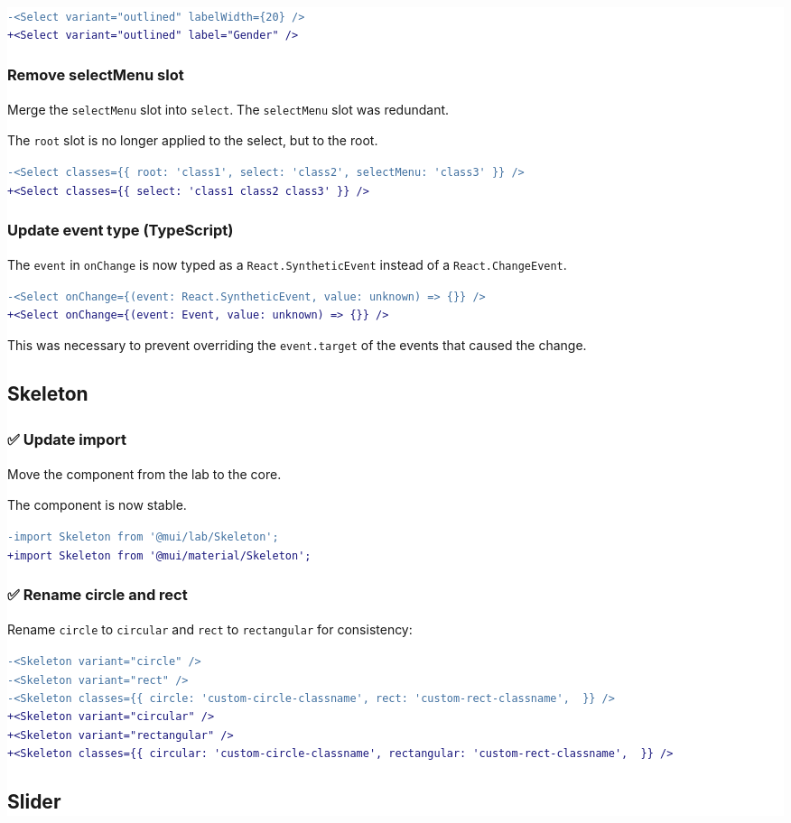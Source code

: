 ```diff
-<Select variant="outlined" labelWidth={20} />
+<Select variant="outlined" label="Gender" />
```

### Remove selectMenu slot

Merge the `selectMenu` slot into `select`.
The `selectMenu` slot was redundant.

The `root` slot is no longer applied to the select, but to the root.

```diff
-<Select classes={{ root: 'class1', select: 'class2', selectMenu: 'class3' }} />
+<Select classes={{ select: 'class1 class2 class3' }} />
```

### Update event type (TypeScript)

The `event` in `onChange` is now typed as a `React.SyntheticEvent` instead of a `React.ChangeEvent`.

```diff
-<Select onChange={(event: React.SyntheticEvent, value: unknown) => {}} />
+<Select onChange={(event: Event, value: unknown) => {}} />
```

This was necessary to prevent overriding the `event.target` of the events that caused the change.

## Skeleton

### ✅ Update import

Move the component from the lab to the core.

The component is now stable.

```diff
-import Skeleton from '@mui/lab/Skeleton';
+import Skeleton from '@mui/material/Skeleton';
```

### ✅ Rename circle and rect

Rename `circle` to `circular` and `rect` to `rectangular` for consistency:

```diff
-<Skeleton variant="circle" />
-<Skeleton variant="rect" />
-<Skeleton classes={{ circle: 'custom-circle-classname', rect: 'custom-rect-classname',  }} />
+<Skeleton variant="circular" />
+<Skeleton variant="rectangular" />
+<Skeleton classes={{ circular: 'custom-circle-classname', rectangular: 'custom-rect-classname',  }} />
```

## Slider
